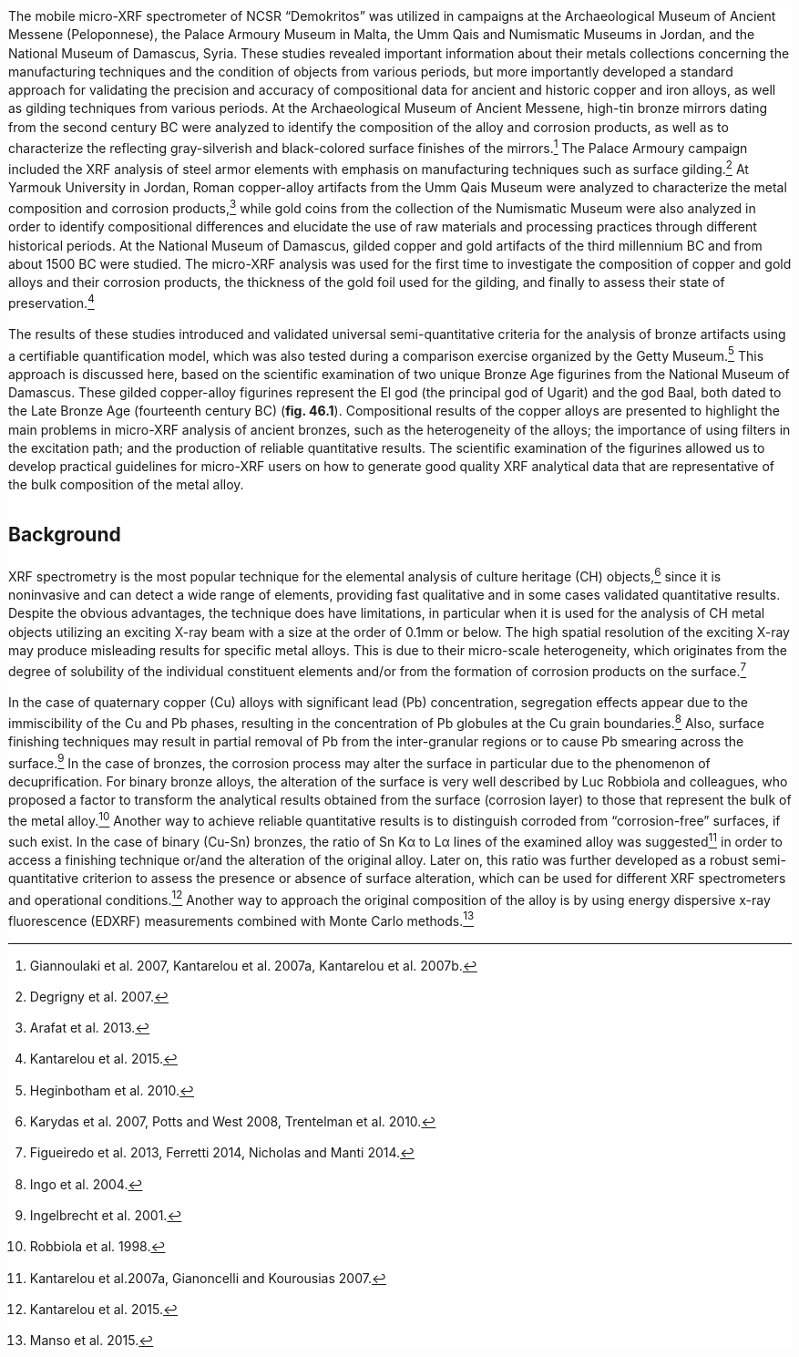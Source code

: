 The mobile micro-XRF spectrometer of NCSR “Demokritos” was utilized in campaigns at the Archaeological Museum of Ancient Messene (Peloponnese), the Palace Armoury Museum in Malta, the Umm Qais and Numismatic Museums in Jordan, and the National Museum of Damascus, Syria. These studies revealed important information about their metals collections concerning the manufacturing techniques and the condition of objects from various periods, but more importantly developed a standard approach for validating the precision and accuracy of compositional data for ancient and historic copper and iron alloys, as well as gilding techniques from various periods. At the Archaeological Museum of Ancient Messene, high-tin bronze mirrors dating from the second century BC were analyzed to identify the composition of the alloy and corrosion products, as well as to characterize the reflecting gray-silverish and black-colored surface finishes of the mirrors.[^1] The Palace Armoury campaign included the XRF analysis of steel armor elements with emphasis on manufacturing techniques such as surface gilding.[^2] At Yarmouk University in Jordan, Roman copper-alloy artifacts from the Umm Qais Museum were analyzed to characterize the metal composition and corrosion products,[^3] while gold coins from the collection of the Numismatic Museum were also analyzed in order to identify compositional differences and elucidate the use of raw materials and processing practices through different historical periods. At the National Museum of Damascus, gilded copper and gold artifacts of the third millennium BC and from about 1500 BC were studied. The micro-XRF analysis was used for the first time to investigate the composition of copper and gold alloys and their corrosion products, the thickness of the gold foil used for the gilding, and finally to assess their state of preservation.[^4]

The results of these studies introduced and validated universal semi-quantitative criteria for the analysis of bronze artifacts using a certifiable quantification model, which was also tested during a comparison exercise organized by the Getty Museum.[^5] This approach is discussed here, based on the scientific examination of two unique Bronze Age figurines from the National Museum of Damascus. These gilded copper-alloy figurines represent the El god (the principal god of Ugarit) and the god Baal, both dated to the Late Bronze Age (fourteenth century BC) (**fig. 46.1**). Compositional results of the copper alloys are presented to highlight the main problems in micro-XRF analysis of ancient bronzes, such as the heterogeneity of the alloys; the importance of using filters in the excitation path; and the production of reliable quantitative results. The scientific examination of the figurines allowed us to develop practical guidelines for micro-XRF users on how to generate good quality XRF analytical data that are representative of the bulk composition of the metal alloy.

## Background

XRF spectrometry is the most popular technique for the elemental analysis of culture heritage (CH) objects,[^6] since it is noninvasive and can detect a wide range of elements, providing fast qualitative and in some cases validated quantitative results.
Despite the obvious advantages, the technique does have limitations, in particular when it is used for the analysis of CH metal objects utilizing an exciting X-ray beam with a size at the order of 0.1mm or below. The high spatial resolution of the exciting X-ray may produce misleading results for specific metal alloys. This is due to their micro-scale heterogeneity, which originates from the degree of solubility of the individual constituent elements and/or from the formation of corrosion products on the surface.[^7]

In the case of quaternary copper (Cu) alloys with significant lead (Pb) concentration, segregation effects appear due to the immiscibility of the Cu and Pb phases, resulting in the concentration of Pb globules at the Cu grain boundaries.[^8] Also, surface finishing techniques may result in partial removal of Pb from the inter-granular regions or to cause Pb smearing across the surface.[^9] In the case of bronzes, the corrosion process may alter the surface in particular due to the phenomenon of decuprification. For binary bronze alloys, the alteration of the surface is very well described by Luc Robbiola and colleagues, who proposed a factor to transform the analytical results obtained from the surface (corrosion layer) to those that represent the bulk of the metal alloy.[^10] Another way to achieve reliable quantitative results is to distinguish corroded from “corrosion-free” surfaces, if such exist. In the case of binary (Cu-Sn) bronzes, the ratio of Sn Kα to Lα lines of the examined alloy was suggested[^11] in order to access a finishing technique or/and the alteration of the original alloy. Later on, this ratio was further developed as a robust semi-quantitative criterion to assess the presence or absence of surface alteration, which can be used for different XRF spectrometers and operational conditions.[^12] Another way to approach the original composition of the alloy is by using energy dispersive x-ray fluorescence (EDXRF) measurements combined with Monte Carlo methods.[^13]


[^1]: Giannoulaki et al. 2007, Kantarelou et al. 2007a, Kantarelou et al. 2007b.
[^2]: Degrigny et al. 2007.
[^3]: Arafat et al. 2013.
[^4]: Kantarelou et al. 2015.
[^5]: Heginbotham et al. 2010.
[^6]: Karydas et al. 2007, Potts and West 2008, Trentelman et al. 2010.
[^7]: Figueiredo et al. 2013, Ferretti 2014, Nicholas and Manti 2014.
[^8]: Ingo et al. 2004.
[^9]: Ingelbrecht et al. 2001.
[^10]: Robbiola et al. 1998.
[^11]: Kantarelou et al.2007a, Gianoncelli and Kourousias 2007.
[^12]: Kantarelou et al. 2015.
[^13]: Manso et al. 2015.
[^14]: Kantarelou and Karydas 2016.
[^15]: Aruz, Benzel, and Evans 2008.
[^16]: Al Moadin and Diez-Fuentes 2006.
[^17]: Kantarelou et al. 2015.
[^18]: Karydas, Anglos, and Harith 2008.
[^19]: Kantarelou et al. 2015.
